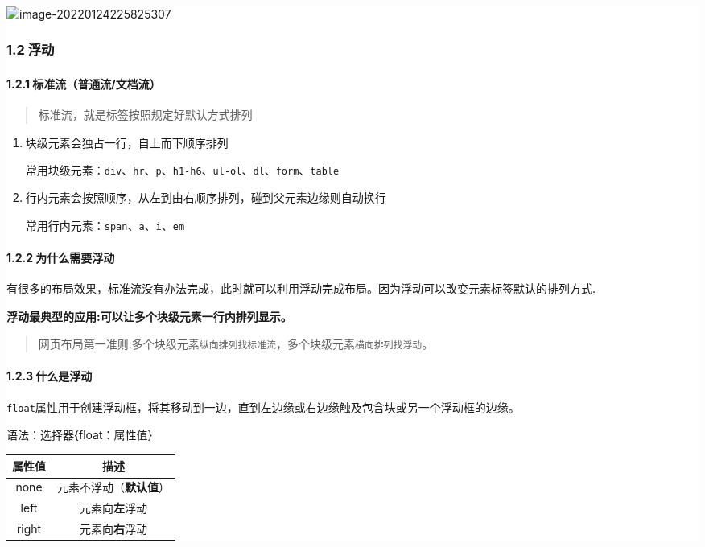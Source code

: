 

![image-20220124225825307](https://s2.loli.net/2022/01/24/dP6is87QlDhRg2O.png)





### 1.2 浮动



#### 1.2.1 标准流（普通流/文档流）

<blockquote>
    <p>
        标准流，就是标签按照规定好默认方式排列
    </p>
</blockquote>



1. 块级元素会独占一行，自上而下顺序排列

   常用块级元素：<code>div</code>、<code>hr</code>、<code>p</code>、<code>h1-h6</code>、<code>ul-ol</code>、<code>dl</code>、<code>form</code>、<code>table</code>

2. 行内元素会按照顺序，从左到由右顺序排列，碰到父元素边缘则自动换行

   常用行内元素：<code>span</code>、<code>a</code>、<code>i</code>、<code>em</code>



#### 1.2.2 为什么需要浮动

有很多的布局效果，标准流没有办法完成，此时就可以利用浮动完成布局。因为浮动可以改变元素标签默认的排列方式.

**浮动最典型的应用:可以让多个块级元素一行内排列显示。**
	

<blockquote>
    <p>
        网页布局第一准则:多个块级元素<code>纵向排列找标准流</code>，多个块级元素<code>横向排列找浮动</code>。
    </p>
</blockquote>

#### 1.2.3 什么是浮动

<code>float</code>属性用于创建浮动框，将其移动到一边，直到左边缘或右边缘触及包含块或另一个浮动框的边缘。



语法：选择器{float：属性值}

| 属性值 |           描述           |
| :----: | :----------------------: |
|  none  | 元素不浮动（**默认值**） |
|  left  |     元素向**左**浮动     |
| right  |     元素向**右**浮动     |
